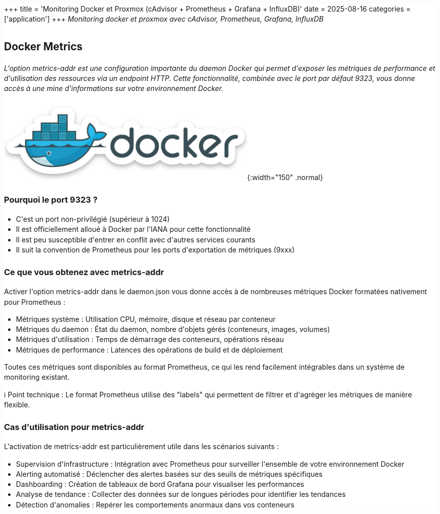+++
title = 'Monitoring Docker et Proxmox (cAdvisor + Prometheus + Grafana + InfluxDB)'
date = 2025-08-16
categories = ['application']
+++
*Monitoring docker et proxmox avec cAdvisor, Prometheus, Grafana, InfluxDB*

## Docker Metrics

*L'option metrics-addr est une configuration importante du daemon Docker qui permet d'exposer les métriques de performance et d'utilisation des ressources via un endpoint HTTP. Cette fonctionnalité, combinée avec le port par défaut 9323, vous donne accès à une mine d'informations sur votre environnement Docker.*

![](docker-logo.png){:width="150" .normal}

### Pourquoi le port 9323 ?

*    C'est un port non-privilégié (supérieur à 1024)
*    Il est officiellement alloué à Docker par l'IANA pour cette fonctionnalité
*    Il est peu susceptible d'entrer en conflit avec d'autres services courants
*    Il suit la convention de Prometheus pour les ports d'exportation de métriques (9xxx)

### Ce que vous obtenez avec metrics-addr

Activer l'option metrics-addr dans le daemon.json vous donne accès à de nombreuses métriques Docker formatées nativement pour Prometheus :

*    Métriques système : Utilisation CPU, mémoire, disque et réseau par conteneur
*    Métriques du daemon : État du daemon, nombre d'objets gérés (conteneurs, images, volumes)
*    Métriques d'utilisation : Temps de démarrage des conteneurs, opérations réseau
*    Métriques de performance : Latences des opérations de build et de déploiement

Toutes ces métriques sont disponibles au format Prometheus, ce qui les rend facilement intégrables dans un système de monitoring existant.

ℹ️ Point technique : Le format Prometheus utilise des "labels" qui permettent de filtrer et d'agréger les métriques de manière flexible.

### Cas d'utilisation pour metrics-addr

L'activation de metrics-addr est particulièrement utile dans les scénarios suivants :

*    Supervision d'infrastructure : Intégration avec Prometheus pour surveiller l'ensemble de votre environnement Docker
*    Alerting automatisé : Déclencher des alertes basées sur des seuils de métriques spécifiques
*    Dashboarding : Création de tableaux de bord Grafana pour visualiser les performances
*    Analyse de tendance : Collecter des données sur de longues périodes pour identifier les tendances
*    Détection d'anomalies : Repérer les comportements anormaux dans vos conteneurs
